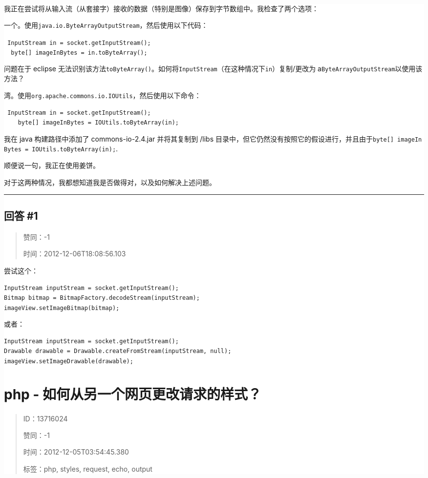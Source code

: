 我正在尝试将从输入流（从套接字）接收的数据（特别是图像）保存到字节数组中。我检查了两个选项：

一个。使用`java.io.ByteArrayOutputStream`，然后使用以下代码：

```
 InputStream in = socket.getInputStream();
  byte[] imageInBytes = in.toByteArray(); 
```

问题在于 eclipse 无法识别该方法`toByteArray()`。如何将`InputStream`（在这种情况下`in`）复制/更改为 a`ByteArrayOutputStream`以使用该方法？

湾。使用`org.apache.commons.io.IOUtils`，然后使用以下命令：

```
 InputStream in = socket.getInputStream();
    byte[] imageInBytes = IOUtils.toByteArray(in); 
```

我在 java 构建路径中添加了 commons-io-2.4.jar 并将其复制到 /libs 目录中，但它仍然没有按照它的假设进行，并且由于`byte[] imageInBytes = IOUtils.toByteArray(in);`.

顺便说一句，我正在使用姜饼。

对于这两种情况，我都想知道我是否做得对，以及如何解决上述问题。

* * *

## 回答 #1

> 赞同：-1
> 
> 时间：2012-12-06T18:08:56.103

尝试这个：

```
InputStream inputStream = socket.getInputStream();
Bitmap bitmap = BitmapFactory.decodeStream(inputStream);
imageView.setImageBitmap(bitmap); 
```

或者：

```
InputStream inputStream = socket.getInputStream();
Drawable drawable = Drawable.createFromStream(inputStream, null);
imageView.setImageDrawable(drawable); 
```

# php - 如何从另一个网页更改请求的样式？

> ID：13716024
> 
> 赞同：-1
> 
> 时间：2012-12-05T03:54:45.380
> 
> 标签：php, styles, request, echo, output
